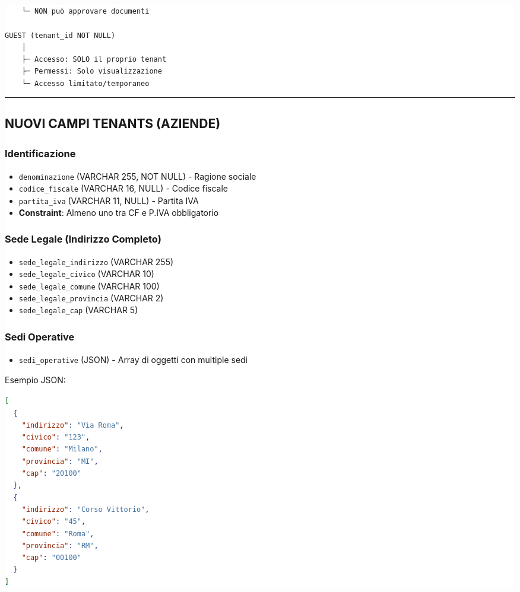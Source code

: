 ```
    └─ NON può approvare documenti

GUEST (tenant_id NOT NULL)
    │
    ├─ Accesso: SOLO il proprio tenant
    ├─ Permessi: Solo visualizzazione
    └─ Accesso limitato/temporaneo
```

---

## NUOVI CAMPI TENANTS (AZIENDE)

### Identificazione

- `denominazione` (VARCHAR 255, NOT NULL) - Ragione sociale
- `codice_fiscale` (VARCHAR 16, NULL) - Codice fiscale
- `partita_iva` (VARCHAR 11, NULL) - Partita IVA
- **Constraint**: Almeno uno tra CF e P.IVA obbligatorio

### Sede Legale (Indirizzo Completo)

- `sede_legale_indirizzo` (VARCHAR 255)
- `sede_legale_civico` (VARCHAR 10)
- `sede_legale_comune` (VARCHAR 100)
- `sede_legale_provincia` (VARCHAR 2)
- `sede_legale_cap` (VARCHAR 5)

### Sedi Operative

- `sedi_operative` (JSON) - Array di oggetti con multiple sedi

Esempio JSON:
```json
[
  {
    "indirizzo": "Via Roma",
    "civico": "123",
    "comune": "Milano",
    "provincia": "MI",
    "cap": "20100"
  },
  {
    "indirizzo": "Corso Vittorio",
    "civico": "45",
    "comune": "Roma",
    "provincia": "RM",
    "cap": "00100"
  }
]
```
